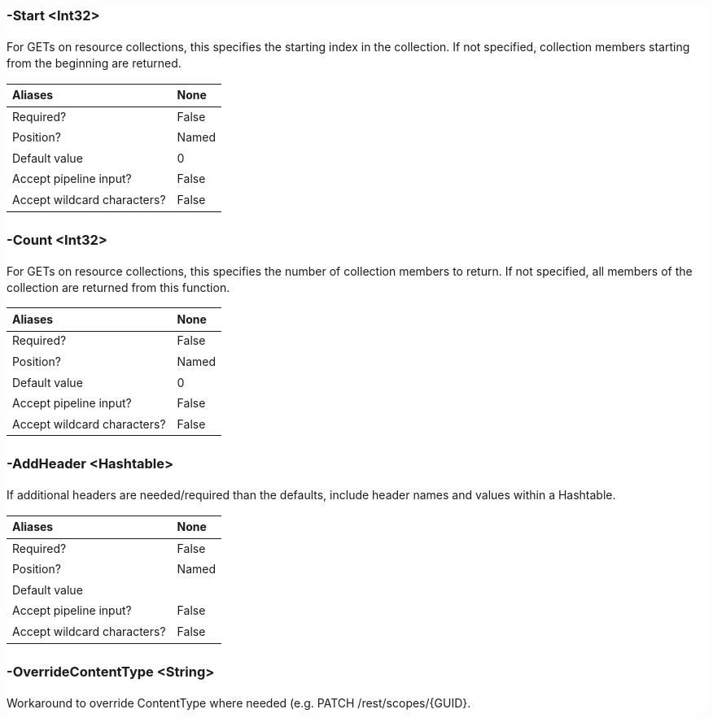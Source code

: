 ### -Start &lt;Int32&gt;

For GETs on resource collections, this specifies the starting index in the collection.
If not specified, collection members starting from the beginning are returned.

| Aliases | None |
| :--- | :--- |
| Required? | False |
| Position? | Named |
| Default value | 0 |
| Accept pipeline input? | False |
| Accept wildcard characters? | False |

### -Count &lt;Int32&gt;

For GETs on resource collections, this specifies the number of collection members to return.
If not specified, all members of the collection are returned from this function.

| Aliases | None |
| :--- | :--- |
| Required? | False |
| Position? | Named |
| Default value | 0 |
| Accept pipeline input? | False |
| Accept wildcard characters? | False |

### -AddHeader &lt;Hashtable&gt;

If additional headers are needed/required than the defaults, include header names and values within a Hashtable.

| Aliases | None |
| :--- | :--- |
| Required? | False |
| Position? | Named |
| Default value |  |
| Accept pipeline input? | False |
| Accept wildcard characters? | False |

### -OverrideContentType &lt;String&gt;

Workaround to override ContentType where needed (e.g. PATCH /rest/scopes/{GUID}.
